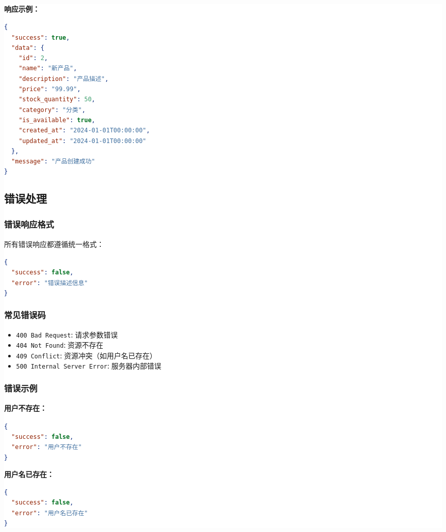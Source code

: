 **响应示例：**
```json
{
  "success": true,
  "data": {
    "id": 2,
    "name": "新产品",
    "description": "产品描述",
    "price": "99.99",
    "stock_quantity": 50,
    "category": "分类",
    "is_available": true,
    "created_at": "2024-01-01T00:00:00",
    "updated_at": "2024-01-01T00:00:00"
  },
  "message": "产品创建成功"
}
```

## 错误处理

### 错误响应格式

所有错误响应都遵循统一格式：

```json
{
  "success": false,
  "error": "错误描述信息"
}
```

### 常见错误码

- `400 Bad Request`: 请求参数错误
- `404 Not Found`: 资源不存在
- `409 Conflict`: 资源冲突（如用户名已存在）
- `500 Internal Server Error`: 服务器内部错误

### 错误示例

**用户不存在：**
```json
{
  "success": false,
  "error": "用户不存在"
}
```

**用户名已存在：**
```json
{
  "success": false,
  "error": "用户名已存在"
}
```
